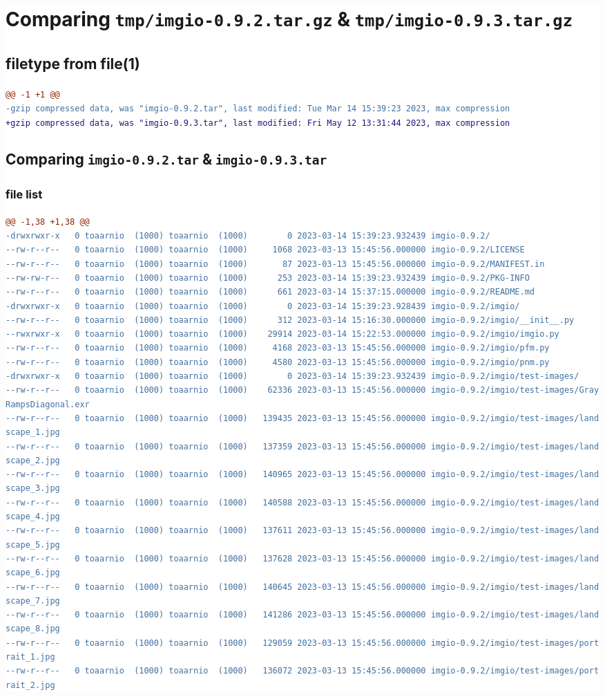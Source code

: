 # Comparing `tmp/imgio-0.9.2.tar.gz` & `tmp/imgio-0.9.3.tar.gz`

## filetype from file(1)

```diff
@@ -1 +1 @@
-gzip compressed data, was "imgio-0.9.2.tar", last modified: Tue Mar 14 15:39:23 2023, max compression
+gzip compressed data, was "imgio-0.9.3.tar", last modified: Fri May 12 13:31:44 2023, max compression
```

## Comparing `imgio-0.9.2.tar` & `imgio-0.9.3.tar`

### file list

```diff
@@ -1,38 +1,38 @@
-drwxrwxr-x   0 toaarnio  (1000) toaarnio  (1000)        0 2023-03-14 15:39:23.932439 imgio-0.9.2/
--rw-r--r--   0 toaarnio  (1000) toaarnio  (1000)     1068 2023-03-13 15:45:56.000000 imgio-0.9.2/LICENSE
--rw-r--r--   0 toaarnio  (1000) toaarnio  (1000)       87 2023-03-13 15:45:56.000000 imgio-0.9.2/MANIFEST.in
--rw-rw-r--   0 toaarnio  (1000) toaarnio  (1000)      253 2023-03-14 15:39:23.932439 imgio-0.9.2/PKG-INFO
--rw-r--r--   0 toaarnio  (1000) toaarnio  (1000)      661 2023-03-14 15:37:15.000000 imgio-0.9.2/README.md
-drwxrwxr-x   0 toaarnio  (1000) toaarnio  (1000)        0 2023-03-14 15:39:23.928439 imgio-0.9.2/imgio/
--rw-r--r--   0 toaarnio  (1000) toaarnio  (1000)      312 2023-03-14 15:16:30.000000 imgio-0.9.2/imgio/__init__.py
--rwxrwxr-x   0 toaarnio  (1000) toaarnio  (1000)    29914 2023-03-14 15:22:53.000000 imgio-0.9.2/imgio/imgio.py
--rw-r--r--   0 toaarnio  (1000) toaarnio  (1000)     4168 2023-03-13 15:45:56.000000 imgio-0.9.2/imgio/pfm.py
--rw-r--r--   0 toaarnio  (1000) toaarnio  (1000)     4580 2023-03-13 15:45:56.000000 imgio-0.9.2/imgio/pnm.py
-drwxrwxr-x   0 toaarnio  (1000) toaarnio  (1000)        0 2023-03-14 15:39:23.932439 imgio-0.9.2/imgio/test-images/
--rw-r--r--   0 toaarnio  (1000) toaarnio  (1000)    62336 2023-03-13 15:45:56.000000 imgio-0.9.2/imgio/test-images/GrayRampsDiagonal.exr
--rw-r--r--   0 toaarnio  (1000) toaarnio  (1000)   139435 2023-03-13 15:45:56.000000 imgio-0.9.2/imgio/test-images/landscape_1.jpg
--rw-r--r--   0 toaarnio  (1000) toaarnio  (1000)   137359 2023-03-13 15:45:56.000000 imgio-0.9.2/imgio/test-images/landscape_2.jpg
--rw-r--r--   0 toaarnio  (1000) toaarnio  (1000)   140965 2023-03-13 15:45:56.000000 imgio-0.9.2/imgio/test-images/landscape_3.jpg
--rw-r--r--   0 toaarnio  (1000) toaarnio  (1000)   140588 2023-03-13 15:45:56.000000 imgio-0.9.2/imgio/test-images/landscape_4.jpg
--rw-r--r--   0 toaarnio  (1000) toaarnio  (1000)   137611 2023-03-13 15:45:56.000000 imgio-0.9.2/imgio/test-images/landscape_5.jpg
--rw-r--r--   0 toaarnio  (1000) toaarnio  (1000)   137628 2023-03-13 15:45:56.000000 imgio-0.9.2/imgio/test-images/landscape_6.jpg
--rw-r--r--   0 toaarnio  (1000) toaarnio  (1000)   140645 2023-03-13 15:45:56.000000 imgio-0.9.2/imgio/test-images/landscape_7.jpg
--rw-r--r--   0 toaarnio  (1000) toaarnio  (1000)   141286 2023-03-13 15:45:56.000000 imgio-0.9.2/imgio/test-images/landscape_8.jpg
--rw-r--r--   0 toaarnio  (1000) toaarnio  (1000)   129059 2023-03-13 15:45:56.000000 imgio-0.9.2/imgio/test-images/portrait_1.jpg
--rw-r--r--   0 toaarnio  (1000) toaarnio  (1000)   136072 2023-03-13 15:45:56.000000 imgio-0.9.2/imgio/test-images/portrait_2.jpg
```